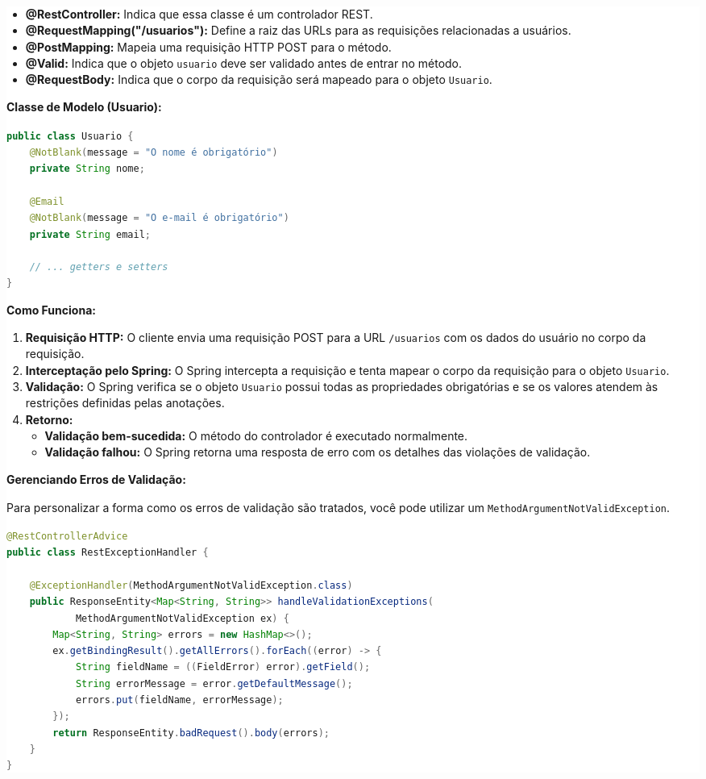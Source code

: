 * **@RestController:** Indica que essa classe é um controlador REST.
* **@RequestMapping("/usuarios"):** Define a raiz das URLs para as requisições relacionadas a usuários.
* **@PostMapping:** Mapeia uma requisição HTTP POST para o método.
* **@Valid:** Indica que o objeto `usuario` deve ser validado antes de entrar no método.
* **@RequestBody:** Indica que o corpo da requisição será mapeado para o objeto `Usuario`.

**Classe de Modelo (Usuario):**

```java
public class Usuario {
    @NotBlank(message = "O nome é obrigatório")
    private String nome;

    @Email
    @NotBlank(message = "O e-mail é obrigatório")
    private String email;

    // ... getters e setters
}
```

**Como Funciona:**

1. **Requisição HTTP:** O cliente envia uma requisição POST para a URL `/usuarios` com os dados do usuário no corpo da requisição.
2. **Interceptação pelo Spring:** O Spring intercepta a requisição e tenta mapear o corpo da requisição para o objeto `Usuario`.
3. **Validação:** O Spring verifica se o objeto `Usuario` possui todas as propriedades obrigatórias e se os valores atendem às restrições definidas pelas anotações.
4. **Retorno:** 
   * **Validação bem-sucedida:** O método do controlador é executado normalmente.
   * **Validação falhou:** O Spring retorna uma resposta de erro com os detalhes das violações de validação.

**Gerenciando Erros de Validação:**

Para personalizar a forma como os erros de validação são tratados, você pode utilizar um `MethodArgumentNotValidException`.

```java
@RestControllerAdvice
public class RestExceptionHandler {

    @ExceptionHandler(MethodArgumentNotValidException.class)
    public ResponseEntity<Map<String, String>> handleValidationExceptions(
            MethodArgumentNotValidException ex) {
        Map<String, String> errors = new HashMap<>();
        ex.getBindingResult().getAllErrors().forEach((error) -> {
            String fieldName = ((FieldError) error).getField();
            String errorMessage = error.getDefaultMessage();
            errors.put(fieldName, errorMessage);
        });
        return ResponseEntity.badRequest().body(errors);
    }
}
```
